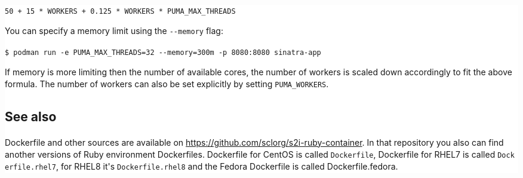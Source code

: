 ```
50 + 15 * WORKERS + 0.125 * WORKERS * PUMA_MAX_THREADS
```
You can specify a memory limit using the `--memory` flag:
```
$ podman run -e PUMA_MAX_THREADS=32 --memory=300m -p 8080:8080 sinatra-app
```
If memory is more limiting then the number of available cores, the number of
workers is scaled down accordingly to fit the above formula. The number of
workers can also be set explicitly by setting `PUMA_WORKERS`.


See also
--------
Dockerfile and other sources are available on https://github.com/sclorg/s2i-ruby-container.
In that repository you also can find another versions of Ruby environment Dockerfiles.
Dockerfile for CentOS is called `Dockerfile`, Dockerfile for RHEL7 is called `Dockerfile.rhel7`,
for RHEL8 it's `Dockerfile.rhel8` and the Fedora Dockerfile is called Dockerfile.fedora.
